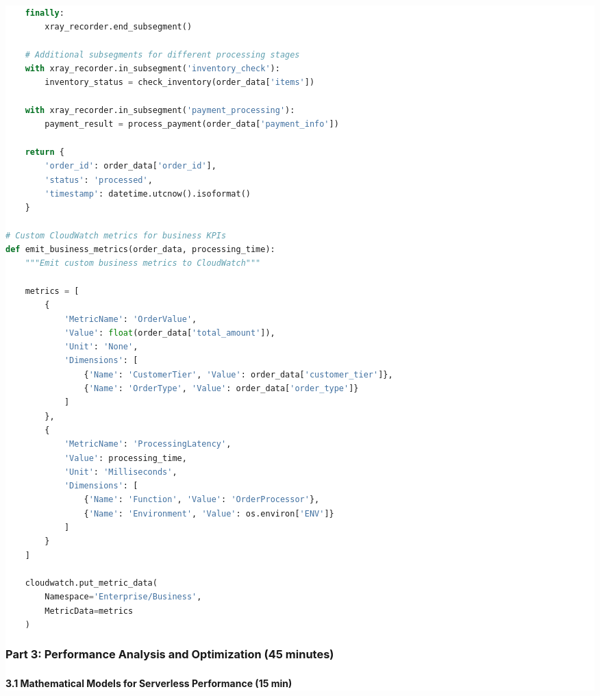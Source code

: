 ```python
    finally:
        xray_recorder.end_subsegment()
    
    # Additional subsegments for different processing stages
    with xray_recorder.in_subsegment('inventory_check'):
        inventory_status = check_inventory(order_data['items'])
    
    with xray_recorder.in_subsegment('payment_processing'):
        payment_result = process_payment(order_data['payment_info'])
    
    return {
        'order_id': order_data['order_id'],
        'status': 'processed',
        'timestamp': datetime.utcnow().isoformat()
    }

# Custom CloudWatch metrics for business KPIs
def emit_business_metrics(order_data, processing_time):
    """Emit custom business metrics to CloudWatch"""
    
    metrics = [
        {
            'MetricName': 'OrderValue',
            'Value': float(order_data['total_amount']),
            'Unit': 'None',
            'Dimensions': [
                {'Name': 'CustomerTier', 'Value': order_data['customer_tier']},
                {'Name': 'OrderType', 'Value': order_data['order_type']}
            ]
        },
        {
            'MetricName': 'ProcessingLatency',
            'Value': processing_time,
            'Unit': 'Milliseconds',
            'Dimensions': [
                {'Name': 'Function', 'Value': 'OrderProcessor'},
                {'Name': 'Environment', 'Value': os.environ['ENV']}
            ]
        }
    ]
    
    cloudwatch.put_metric_data(
        Namespace='Enterprise/Business',
        MetricData=metrics
    )
```

### Part 3: Performance Analysis and Optimization (45 minutes)

#### 3.1 Mathematical Models for Serverless Performance (15 min)
